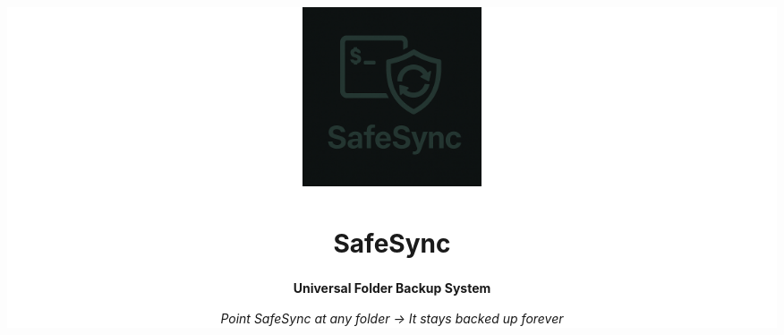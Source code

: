 <div align="center">
  <img src="logo.png" alt="SafeSync Logo" width="200" height="200">
  
  # SafeSync
  
  **Universal Folder Backup System**
  
  *Point SafeSync at any folder → It stays backed up forever*
  